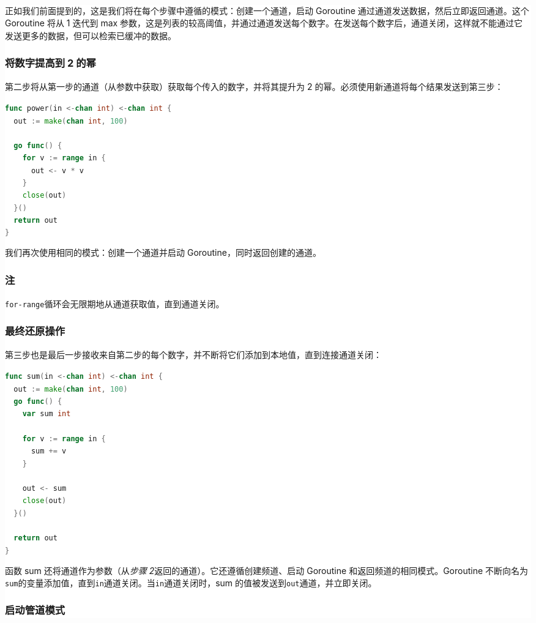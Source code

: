 正如我们前面提到的，这是我们将在每个步骤中遵循的模式：创建一个通道，启动 Goroutine 通过通道发送数据，然后立即返回通道。这个 Goroutine 将从 1 迭代到 max 参数，这是列表的较高阈值，并通过通道发送每个数字。在发送每个数字后，通道关闭，这样就不能通过它发送更多的数据，但可以检索已缓冲的数据。

### 将数字提高到 2 的幂

第二步将从第一步的通道（从参数中获取）获取每个传入的数字，并将其提升为 2 的幂。必须使用新通道将每个结果发送到第三步：

```go
func power(in <-chan int) <-chan int { 
  out := make(chan int, 100) 

  go func() { 
    for v := range in { 
      out <- v * v 
    } 
    close(out) 
  }() 
  return out 
} 

```

我们再次使用相同的模式：创建一个通道并启动 Goroutine，同时返回创建的通道。

### 注

`for-range`循环会无限期地从通道获取值，直到通道关闭。

### 最终还原操作

第三步也是最后一步接收来自第二步的每个数字，并不断将它们添加到本地值，直到连接通道关闭：

```go
func sum(in <-chan int) <-chan int { 
  out := make(chan int, 100) 
  go func() { 
    var sum int 

    for v := range in { 
      sum += v 
    } 

    out <- sum 
    close(out) 
  }()

  return out 
} 

```

函数 sum 还将通道作为参数（从*步骤 2*返回的通道）。它还遵循创建频道、启动 Goroutine 和返回频道的相同模式。Goroutine 不断向名为`sum`的变量添加值，直到`in`通道关闭。当`in`通道关闭时，sum 的值被发送到`out`通道，并立即关闭。

### 启动管道模式
